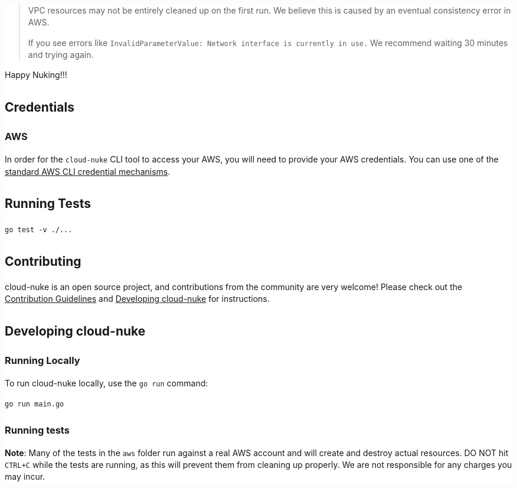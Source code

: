 > VPC resources may not be entirely cleaned up on the first run. We believe this is caused by an eventual consistency
> error in AWS.
>
> If you see errors like `InvalidParameterValue: Network interface is currently in use.` We recommend waiting 30 minutes
> and trying again.

Happy Nuking!!!

## Credentials

### AWS

In order for the `cloud-nuke` CLI tool to access your AWS, you will need to provide your AWS credentials. You can use
one of
the [standard AWS CLI credential mechanisms](http://docs.aws.amazon.com/cli/latest/userguide/cli-chap-getting-started.html).

## Running Tests

```shell
go test -v ./...
```

## Contributing

cloud-nuke is an open source project, and contributions from the community are very welcome! Please check out the
[Contribution Guidelines](CONTRIBUTING.md) and [Developing cloud-nuke](#developing-cloud-nuke) for instructions.

## Developing cloud-nuke

### Running Locally

To run cloud-nuke locally, use the `go run` command:

```bash
go run main.go
```

### Running tests

**Note**: Many of the tests in the `aws` folder run against a real AWS account and will create and destroy actual
resources. DO NOT
hit `CTRL+C` while the tests are running, as this will prevent them from cleaning up properly. We are not responsible
for any
charges you may incur.
